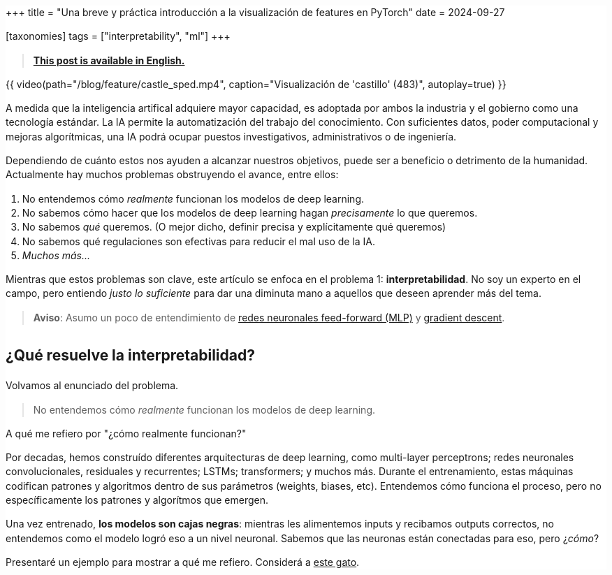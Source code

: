 +++
title = "Una breve y práctica introducción a la visualización de features en PyTorch"
date = 2024-09-27

[taxonomies]
tags = ["interpretability", "ml"]
+++

> [**This post is available in English.**](/blog/feature)

{{ video(path="/blog/feature/castle_sped.mp4", caption="Visualización de 'castillo' (483)", autoplay=true) }}

A medida que la inteligencia artifical adquiere mayor capacidad, es adoptada por ambos la industria y el gobierno como una tecnología estándar.
La IA permite la automatización del trabajo del conocimiento. Con suficientes datos, poder computacional y mejoras algorítmicas, una IA podrá ocupar
puestos investigativos, administrativos o de ingeniería.

Dependiendo de cuánto estos nos ayuden a alcanzar nuestros objetivos, puede ser a beneficio o detrimento de la humanidad.
Actualmente hay muchos problemas obstruyendo el avance, entre ellos:

1. No entendemos cómo *realmente* funcionan los modelos de deep learning.
2. No sabemos cómo hacer que los modelos de deep learning hagan *precisamente* lo que queremos.
3. No sabemos *qué* queremos. (O mejor dicho, definir precisa y explícitamente qué queremos)
4. No sabemos qué regulaciones son efectivas para reducir el mal uso de la IA.
5. *Muchos más...*

Mientras que estos problemas son clave, este artículo se enfoca en el problema 1: **interpretabilidad**. No soy un experto en el campo, pero entiendo *justo lo suficiente* para dar una diminuta mano a aquellos que deseen aprender más del tema.



> **Aviso**: Asumo un poco de entendimiento de [redes neuronales feed-forward (MLP)](https://www.youtube.com/watch?v=aircAruvnKk) y [gradient descent](https://www.youtube.com/watch?v=IHZwWFHWa-w).

## ¿Qué resuelve la interpretabilidad?

Volvamos al enunciado del problema.

> No entendemos cómo *realmente* funcionan los modelos de deep learning.

A qué me refiero por "¿cómo realmente funcionan?"

Por decadas, hemos construído diferentes arquitecturas de deep learning, como multi-layer perceptrons; redes neuronales convolucionales, residuales y recurrentes; LSTMs; transformers; y muchos más. Durante el entrenamiento, estas máquinas codifican patrones y algoritmos dentro de sus parámetros (weights, biases, etc). Entendemos cómo funciona el proceso, pero no específicamente los patrones y algorítmos que emergen.

Una vez entrenado, **los modelos son cajas negras**: mientras les alimentemos inputs y recibamos outputs correctos, no entendemos como el modelo logró eso a un nivel neuronal. Sabemos que las neuronas están conectadas para eso, pero ¿*cómo*?

Presentaré un ejemplo para mostrar a qué me refiero. Considerá a [este gato](https://unsplash.com/photos/black-and-white-cat-lying-on-brown-bamboo-chair-inside-room-gKXKBY-C-Dk).
